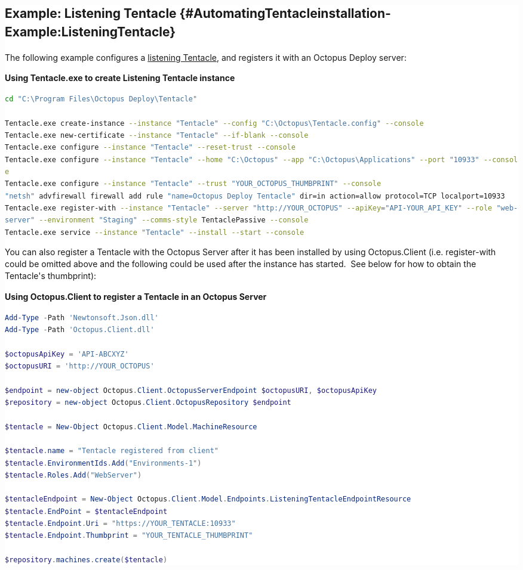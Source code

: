 ## Example: Listening Tentacle {#AutomatingTentacleinstallation-Example:ListeningTentacle}

The following example configures a [listening Tentacle](/docs/infrastructure/windows-targets/listening-tentacles/index.md), and registers it with an Octopus Deploy server:

**Using Tentacle.exe to create Listening Tentacle instance**

```bash
cd "C:\Program Files\Octopus Deploy\Tentacle"

Tentacle.exe create-instance --instance "Tentacle" --config "C:\Octopus\Tentacle.config" --console
Tentacle.exe new-certificate --instance "Tentacle" --if-blank --console
Tentacle.exe configure --instance "Tentacle" --reset-trust --console
Tentacle.exe configure --instance "Tentacle" --home "C:\Octopus" --app "C:\Octopus\Applications" --port "10933" --console
Tentacle.exe configure --instance "Tentacle" --trust "YOUR_OCTOPUS_THUMBPRINT" --console
"netsh" advfirewall firewall add rule "name=Octopus Deploy Tentacle" dir=in action=allow protocol=TCP localport=10933
Tentacle.exe register-with --instance "Tentacle" --server "http://YOUR_OCTOPUS" --apiKey="API-YOUR_API_KEY" --role "web-server" --environment "Staging" --comms-style TentaclePassive --console
Tentacle.exe service --instance "Tentacle" --install --start --console
```

You can also register a Tentacle with the Octopus Server after it has been installed by using Octopus.Client (i.e. register-with could be omitted above and the following could be used after the instance has started.  See below for how to obtain the Tentacle's thumbprint):

**Using Octopus.Client to register a Tentacle in an Octopus Server**

```powershell
Add-Type -Path 'Newtonsoft.Json.dll'
Add-Type -Path 'Octopus.Client.dll'

$octopusApiKey = 'API-ABCXYZ'
$octopusURI = 'http://YOUR_OCTOPUS'

$endpoint = new-object Octopus.Client.OctopusServerEndpoint $octopusURI, $octopusApiKey
$repository = new-object Octopus.Client.OctopusRepository $endpoint

$tentacle = New-Object Octopus.Client.Model.MachineResource

$tentacle.name = "Tentacle registered from client"
$tentacle.EnvironmentIds.Add("Environments-1")
$tentacle.Roles.Add("WebServer")

$tentacleEndpoint = New-Object Octopus.Client.Model.Endpoints.ListeningTentacleEndpointResource
$tentacle.EndPoint = $tentacleEndpoint
$tentacle.Endpoint.Uri = "https://YOUR_TENTACLE:10933"
$tentacle.Endpoint.Thumbprint = "YOUR_TENTACLE_THUMBPRINT"

$repository.machines.create($tentacle)
```
